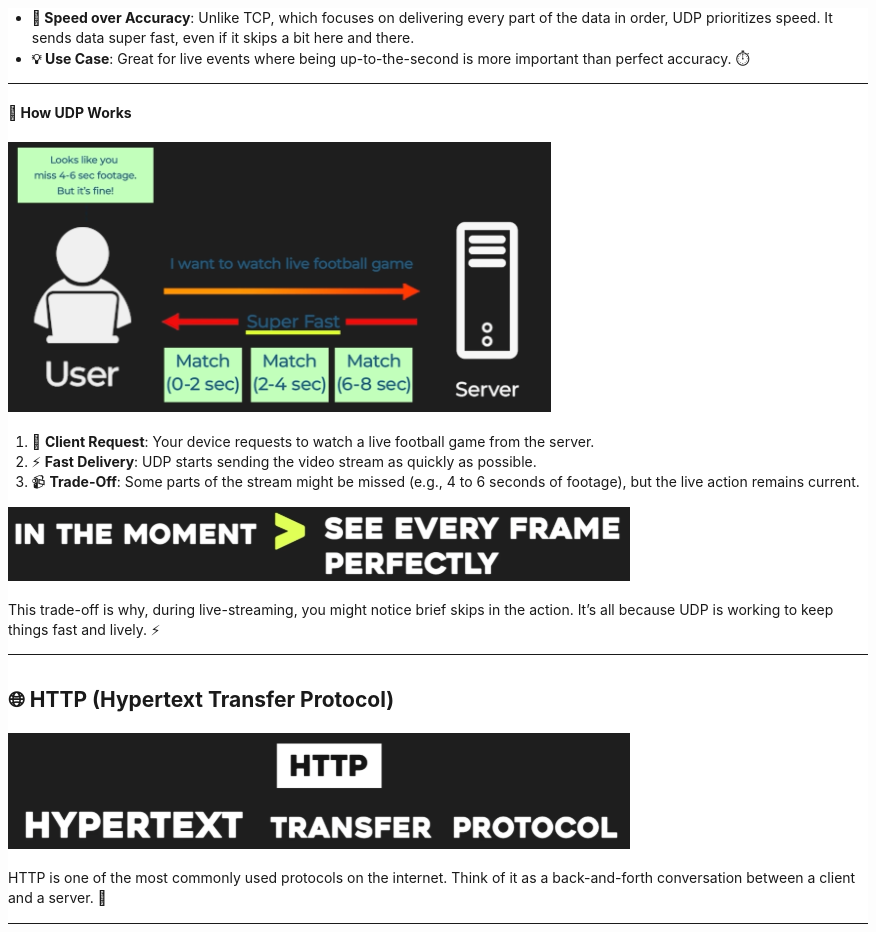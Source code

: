 * **🚀 Speed over Accuracy**: Unlike TCP, which focuses on delivering every part of the data in order, UDP prioritizes speed. It sends data super fast, even if it skips a bit here and there.
* **💡 Use Case**: Great for live events where being up-to-the-second is more important than perfect accuracy. ⏱️

---

#### **🔧 How UDP Works**

![17.png](img/17.png)

1. 📱 **Client Request**: Your device requests to watch a live football game from the server.
2. ⚡ **Fast Delivery**: UDP starts sending the video stream as quickly as possible.
3. 📹 **Trade-Off**: Some parts of the stream might be missed (e.g., 4 to 6 seconds of footage), but the live action remains current.

![18.png](img/18.png)

This trade-off is why, during live-streaming, you might notice brief skips in the action. It’s all because UDP is working to keep things fast and lively. ⚡

---

## **🌐 HTTP (Hypertext Transfer Protocol)**

![19.png](img/19.png)

HTTP is one of the most commonly used protocols on the internet. Think of it as a back-and-forth conversation between a client and a server. 💬

---